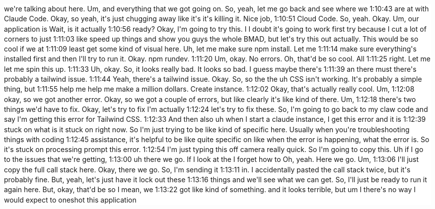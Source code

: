 we're talking about here. Um, and everything that we got going on. So, yeah, let me go back and see where we
1:10:43
are at with Claude Code. Okay, so yeah, it's just chugging away like it's it's killing it. Nice job,
1:10:51
Cloud Code. So, yeah. Okay. Um, our application is Wait, is it actually
1:10:56
ready? Okay, I'm going to try this. I I doubt it's going to work first try because I cut a lot of corners to just
1:11:03
like speed up things and show you guys the whole BMAD, but let's try this out actually. This would be so cool if we at
1:11:09
least get some kind of visual here. Uh, let me make sure npm install. Let me
1:11:14
make sure everything's installed first and then I'll try to run it. Okay. npm rundev.
1:11:20
Um, okay. No errors. Oh, that'd be so cool. All
1:11:25
right. Let me let me spin this up.
1:11:33
Uh, okay. So, it looks really bad. It looks so bad. I guess maybe there's
1:11:39
an there must there's probably a tailwind issue.
1:11:44
Yeah, there's a tailwind issue. Okay. So, so the the uh CSS isn't working. It's probably a simple thing, but
1:11:55
help me help me make a million dollars. Create instance.
1:12:02
Okay, that's actually really cool. Um,
1:12:08
okay, so we got another error. Okay, so we got a couple of errors, but like clearly it's like kind of there. Um,
1:12:18
there's two things we'd have to fix. Okay, let's try to fix I'm actually
1:12:24
let's try to fix these. So, I'm going to go back to my claw code and say I'm getting this error for Tailwind CSS.
1:12:33
And then also uh when I start a claude instance, I get this error and it is
1:12:39
stuck on what is it stuck on right now. So I'm just trying to be like kind of specific here. Usually when you're troubleshooting things with coding
1:12:45
assistance, it's helpful to be like quite specific on like when the error is happening, what the error is. So it's stuck on processing prompt this error.
1:12:54
I'm just typing this off camera really quick. So I'm going to copy this. Uh if I go to the issues that we're getting,
1:13:00
uh there we go. If I look at the I forget how to Oh, yeah. Here we go. Um,
1:13:06
I'll just copy the full call stack here. Okay, there we go. So, I'm sending it
1:13:11
in. I accidentally pasted the call stack twice, but it's probably fine. But, yeah, let's just have it lock out these
1:13:16
things and we'll see what we can get. So, I'll just be ready to run it again here. But, okay, that'd be so I mean, we
1:13:22
got like kind of something. and it looks terrible, but um I there's no way I would expect to oneshot this application